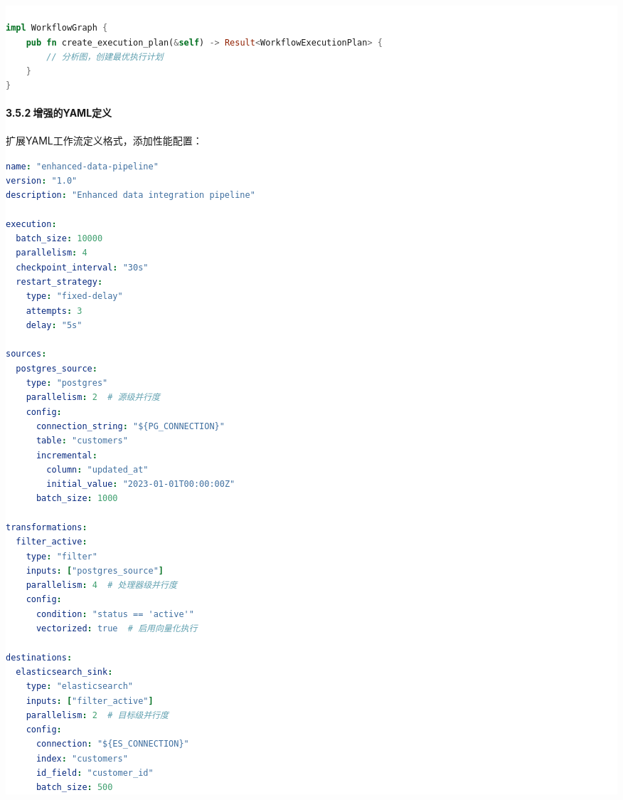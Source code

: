 ```rust

impl WorkflowGraph {
    pub fn create_execution_plan(&self) -> Result<WorkflowExecutionPlan> {
        // 分析图，创建最优执行计划
    }
}
```

#### 3.5.2 增强的YAML定义

扩展YAML工作流定义格式，添加性能配置：

```yaml
name: "enhanced-data-pipeline"
version: "1.0"
description: "Enhanced data integration pipeline"

execution:
  batch_size: 10000
  parallelism: 4
  checkpoint_interval: "30s"
  restart_strategy:
    type: "fixed-delay"
    attempts: 3
    delay: "5s"

sources:
  postgres_source:
    type: "postgres"
    parallelism: 2  # 源级并行度
    config:
      connection_string: "${PG_CONNECTION}"
      table: "customers"
      incremental:
        column: "updated_at"
        initial_value: "2023-01-01T00:00:00Z"
      batch_size: 1000
      
transformations:
  filter_active:
    type: "filter"
    inputs: ["postgres_source"]
    parallelism: 4  # 处理器级并行度
    config:
      condition: "status == 'active'"
      vectorized: true  # 启用向量化执行
  
destinations:
  elasticsearch_sink:
    type: "elasticsearch"
    inputs: ["filter_active"]
    parallelism: 2  # 目标级并行度
    config:
      connection: "${ES_CONNECTION}"
      index: "customers"
      id_field: "customer_id"
      batch_size: 500
```
